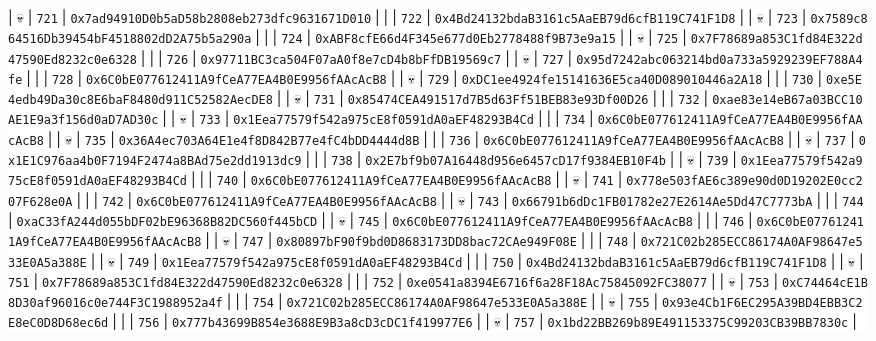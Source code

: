 | 💀 | `721` | `0x7ad94910D0b5aD58b2808eb273dfc9631671D010` |
|  | `722` | `0x4Bd24132bdaB3161c5AaEB79d6cfB119C741F1D8` |
| 💀 | `723` | `0x7589c864516Db39454bF4518802dD2A75b5a290a` |
|  | `724` | `0xABF8cfE66d4F345e677d0Eb2778488f9B73e9a15` |
| 💀 | `725` | `0x7F78689a853C1fd84E322d47590Ed8232c0e6328` |
|  | `726` | `0x97711BC3ca504F07aA0f8e7cD4b8bFfDB19569c7` |
| 💀 | `727` | `0x95d7242abc063214bd0a733a5929239EF788A4fe` |
|  | `728` | `0x6C0bE077612411A9fCeA77EA4B0E9956fAAcAcB8` |
| 💀 | `729` | `0xDC1ee4924fe15141636E5ca40D089010446a2A18` |
|  | `730` | `0xe5E4edb49Da30c8E6baF8480d911C52582AecDE8` |
| 💀 | `731` | `0x85474CEA491517d7B5d63Ff51BEB83e93Df00D26` |
|  | `732` | `0xae83e14eB67a03BCC10AE1E9a3f156d0aD7AD30c` |
| 💀 | `733` | `0x1Eea77579f542a975cE8f0591dA0aEF48293B4Cd` |
|  | `734` | `0x6C0bE077612411A9fCeA77EA4B0E9956fAAcAcB8` |
| 💀 | `735` | `0x36A4ec703A64E1e4f8D842B77e4fC4bDD4444d8B` |
|  | `736` | `0x6C0bE077612411A9fCeA77EA4B0E9956fAAcAcB8` |
| 💀 | `737` | `0x1E1C976aa4b0F7194F2474a8BAd75e2dd1913dc9` |
|  | `738` | `0x2E7bf9b07A16448d956e6457cD17f9384EB10F4b` |
| 💀 | `739` | `0x1Eea77579f542a975cE8f0591dA0aEF48293B4Cd` |
|  | `740` | `0x6C0bE077612411A9fCeA77EA4B0E9956fAAcAcB8` |
| 💀 | `741` | `0x778e503fAE6c389e90d0D19202E0cc207F628e0A` |
|  | `742` | `0x6C0bE077612411A9fCeA77EA4B0E9956fAAcAcB8` |
| 💀 | `743` | `0x66791b6dDc1FB01782e27E2614Ae5Dd47C7773bA` |
|  | `744` | `0xaC33fA244d055bDF02bE96368B82DC560f445bCD` |
| 💀 | `745` | `0x6C0bE077612411A9fCeA77EA4B0E9956fAAcAcB8` |
|  | `746` | `0x6C0bE077612411A9fCeA77EA4B0E9956fAAcAcB8` |
| 💀 | `747` | `0x80897bF90f9bd0D8683173DD8bac72CAe949F08E` |
|  | `748` | `0x721C02b285ECC86174A0AF98647e533E0A5a388E` |
| 💀 | `749` | `0x1Eea77579f542a975cE8f0591dA0aEF48293B4Cd` |
|  | `750` | `0x4Bd24132bdaB3161c5AaEB79d6cfB119C741F1D8` |
| 💀 | `751` | `0x7F78689a853C1fd84E322d47590Ed8232c0e6328` |
|  | `752` | `0xe0541a8394E6716f6a28F18Ac75845092FC38077` |
| 💀 | `753` | `0xC74464cE1B8D30af96016c0e744F3C1988952a4f` |
|  | `754` | `0x721C02b285ECC86174A0AF98647e533E0A5a388E` |
| 💀 | `755` | `0x93e4Cb1F6EC295A39BD4EBB3C2E8eC0D8D68ec6d` |
|  | `756` | `0x777b43699B854e3688E9B3a8cD3cDC1f419977E6` |
| 💀 | `757` | `0x1bd22BB269b89E491153375C99203CB39BB7830c` |
